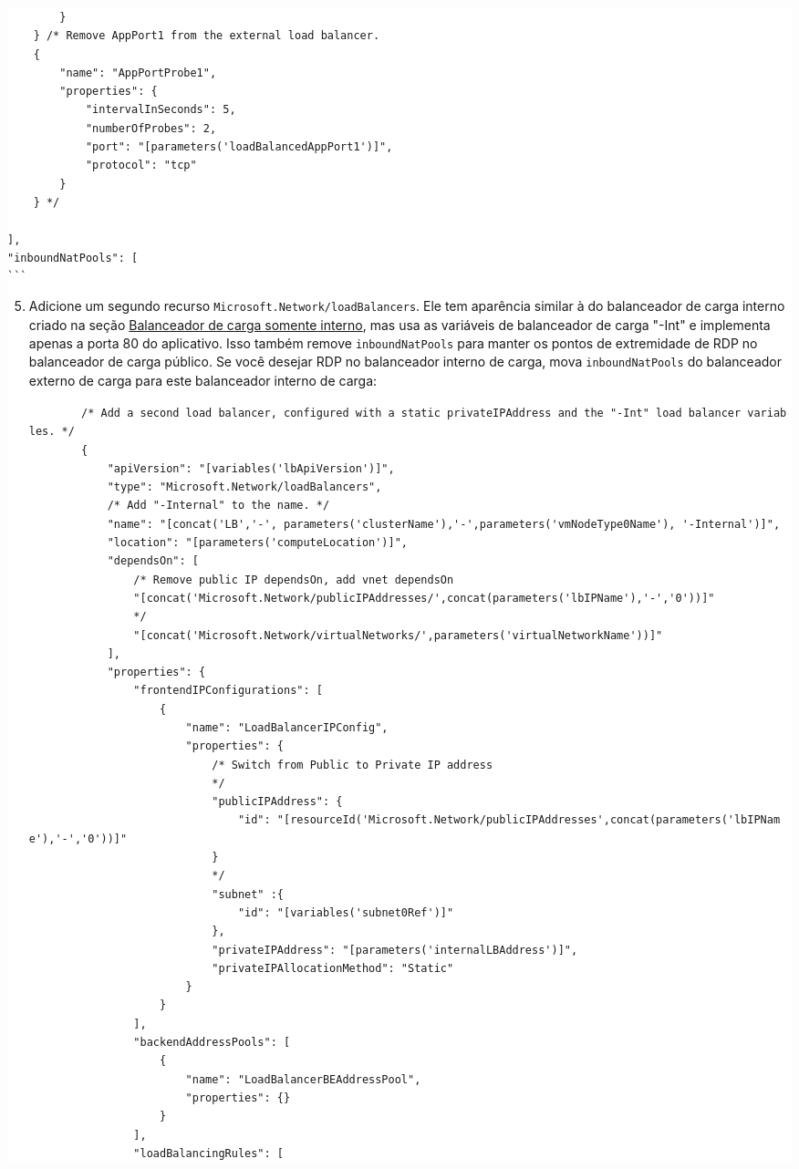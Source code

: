             }
        } /* Remove AppPort1 from the external load balancer.
        {
            "name": "AppPortProbe1",
            "properties": {
                "intervalInSeconds": 5,
                "numberOfProbes": 2,
                "port": "[parameters('loadBalancedAppPort1')]",
                "protocol": "tcp"
            }
        } */

    ],
    "inboundNatPools": [
    ```

5. Adicione um segundo recurso `Microsoft.Network/loadBalancers`. Ele tem aparência similar à do balanceador de carga interno criado na seção [Balanceador de carga somente interno](#internallb), mas usa as variáveis de balanceador de carga "-Int" e implementa apenas a porta 80 do aplicativo. Isso também remove `inboundNatPools` para manter os pontos de extremidade de RDP no balanceador de carga público. Se você desejar RDP no balanceador interno de carga, mova `inboundNatPools` do balanceador externo de carga para este balanceador interno de carga:

    ```
            /* Add a second load balancer, configured with a static privateIPAddress and the "-Int" load balancer variables. */
            {
                "apiVersion": "[variables('lbApiVersion')]",
                "type": "Microsoft.Network/loadBalancers",
                /* Add "-Internal" to the name. */
                "name": "[concat('LB','-', parameters('clusterName'),'-',parameters('vmNodeType0Name'), '-Internal')]",
                "location": "[parameters('computeLocation')]",
                "dependsOn": [
                    /* Remove public IP dependsOn, add vnet dependsOn
                    "[concat('Microsoft.Network/publicIPAddresses/',concat(parameters('lbIPName'),'-','0'))]"
                    */
                    "[concat('Microsoft.Network/virtualNetworks/',parameters('virtualNetworkName'))]"
                ],
                "properties": {
                    "frontendIPConfigurations": [
                        {
                            "name": "LoadBalancerIPConfig",
                            "properties": {
                                /* Switch from Public to Private IP address
                                */
                                "publicIPAddress": {
                                    "id": "[resourceId('Microsoft.Network/publicIPAddresses',concat(parameters('lbIPName'),'-','0'))]"
                                }
                                */
                                "subnet" :{
                                    "id": "[variables('subnet0Ref')]"
                                },
                                "privateIPAddress": "[parameters('internalLBAddress')]",
                                "privateIPAllocationMethod": "Static"
                            }
                        }
                    ],
                    "backendAddressPools": [
                        {
                            "name": "LoadBalancerBEAddressPool",
                            "properties": {}
                        }
                    ],
                    "loadBalancingRules": [